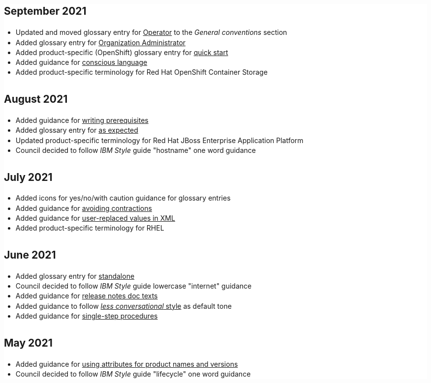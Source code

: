 <a name="2021-september"></a>
## September 2021

* Updated and moved glossary entry for [Operator](https://redhat-documentation.github.io/supplementary-style-guide/#operator) to the _General conventions_ section
* Added glossary entry for [Organization Administrator](https://redhat-documentation.github.io/supplementary-style-guide/#organization-administrator)
* Added product-specific (OpenShift) glossary entry for [quick start](https://redhat-documentation.github.io/supplementary-style-guide/#quick-start)
* Added guidance for [conscious language](https://redhat-documentation.github.io/supplementary-style-guide/#conscious-language)
* Added product-specific terminology for Red Hat OpenShift Container Storage

<a name="2021-august"></a>
## August 2021

* Added guidance for [writing prerequisites](https://redhat-documentation.github.io/supplementary-style-guide/#prerequisites)
* Added glossary entry for [as expected](https://redhat-documentation.github.io/supplementary-style-guide/#as-expected)
* Updated product-specific terminology for Red Hat JBoss Enterprise Application Platform
* Council decided to follow _IBM Style_ guide "hostname" one word guidance

<a name="2021-july"></a>
## July 2021

* Added icons for yes/no/with caution guidance for glossary entries
* Added guidance for [avoiding contractions](https://redhat-documentation.github.io/supplementary-style-guide/#contractions)
* Added guidance for [user-replaced values in XML](https://redhat-documentation.github.io/supplementary-style-guide/#user-replaced-values-xml)
* Added product-specific terminology for RHEL

<a name="2021-june"></a>
## June 2021

* Added glossary entry for [standalone](https://redhat-documentation.github.io/supplementary-style-guide/#standalone)
* Council decided to follow _IBM Style_ guide lowercase "internet" guidance
* Added guidance for [release notes doc texts](https://redhat-documentation.github.io/supplementary-style-guide/#release-notes-doc-texts)
* Added guidance to follow [_less conversational_ style](https://redhat-documentation.github.io/supplementary-style-guide/#conversational-style) as default tone
* Added guidance for [single-step procedures](https://redhat-documentation.github.io/supplementary-style-guide/#single-step-procedures)

<a name="2021-may"></a>
## May 2021

* Added guidance for [using attributes for product names and versions](https://redhat-documentation.github.io/supplementary-style-guide/#_product_names_and_version_references)
* Council decided to follow _IBM Style_ guide "lifecycle" one word guidance
